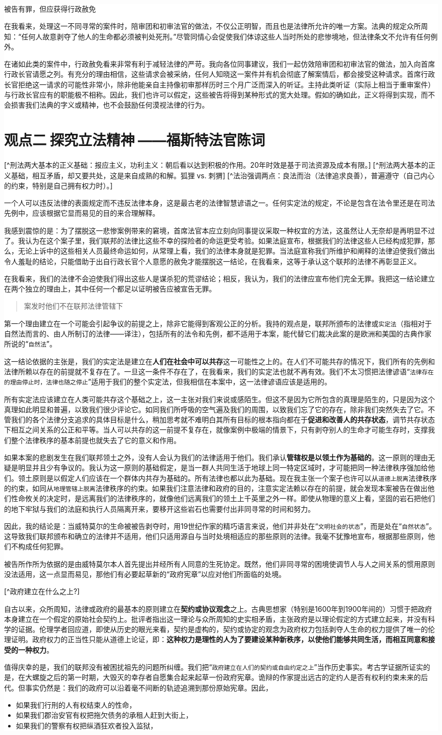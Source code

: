 被告有罪，但应获得行政赦免

在我看来，处理这一不同寻常的案件时，陪审团和初审法官的做法，不仅公正明智，而且也是法律所允许的唯一方案。法典的规定众所周知：“任何人故意剥夺了他人的生命都必须被判处死刑。”尽管同情心会促使我们体谅这些人当时所处的悲惨境地，但法律条文不允许有任何例外。

在诸如此类的案件中，行政赦免看来非常有利于减轻法律的严苛。我向各位同事建议，我们一起仿效陪审团和初审法官的做法，加入向首席行政长官请愿之列。有充分的理由相信，这些请求会被采纳，任何人知晓这一案件并有机会彻底了解案情后，都会接受这种请求。首席行政长官拒绝这一请求的可能性非常小，除非他能亲自主持像初审那样历时三个月广泛而深入的听证。主持此类听证（实际上相当于重审案件）与行政长官应有的职能极不相称。因此，我们也许可以假定，这些被告将得到某种形式的宽大处理。假如的确如此，正义将得到实现，而不会损害我们法典的字义或精神，也不会鼓励任何漠视法律的行为。

# 观点二 探究立法精神 ——福斯特法官陈词

[^刑法两大基本的正义基础：报应主义，功利主义：朝后看以达到积极的作用。20年时效是基于司法资源及成本有限。]
[^刑法两大基本的正义基础，相互矛盾，却又要共处，这是来自成熟的和解。狐狸 vs. 刺猬]
[^法治强调两点：良法而治（法律追求良善），普遍遵守（自己内心的约束，特别是自己拥有权力时）。]

一个人可以违反法律的表面规定而不违反法律本身，这是最古老的法律智慧谚语之一。任何实定法的规定，不论是包含在法令里还是在司法先例中，应该根据它显而易见的目的来合理解释。

我感到震惊的是：为了摆脱这一悲惨案例带来的窘境，首席法官本应立刻向同事提议采取一种权宜的方法，这虽然让人无奈却是再明显不过了。我认为在这个案子里，我们联邦的法律比这些不幸的探险者的命运更受考验。如果法庭宣布，根据我们的法律这些人已经构成犯罪，那么，无论上诉中的这些相关人员最终命运如何，从常理上看，我们的法律本身就是犯罪。当法庭宣称我们所维护和阐释的法律迫使我们做出令人羞耻的结论，只能借助于出自行政长官个人意愿的赦免才能摆脱这一结论，在我看来，这等于承认这个联邦的法律不再彰显正义。

在我看来，我们的法律不会迫使我们得出这些人是谋杀犯的荒谬结论；相反，我认为，我们的法律应宣布他们完全无罪。我把这一结论建立在两个独立的理由上，其中任何一个都足以证明被告应被宣告无罪。

> 案发时他们不在联邦法律管辖下

第一个理由建立在一个可能会引起争议的前提之上，除非它能得到客观公正的分析。我持的观点是，联邦所颁布的法律或`实定法`（指相对于自然法而言的、由人所制订的法律——译注），包括所有的法令和先例，都不适用于本案，能代替它们裁决此案的是欧洲和美国的古典作家所说的“`自然法`”。

这一结论依据的主张是，我们的实定法是建立在**人们在社会中可以共存**这一可能性之上的。在人们不可能共存的情况下，我们所有的先例和法律所赖以存在的前提就不复存在了。一旦这一条件不存在了，在我看来，我们的实定法也就不再有效。我们不太习惯把法律谚语“`法律存在的理由停止时，法律也随之停止`”适用于我们的整个实定法，但我相信在本案中，这一法律谚语应该是适用的。

所有实定法应该建立在人类可能共存这个基础之上，这一主张对我们来说或感陌生。但这不是因为它所包含的真理是陌生的，只是因为这个真理如此明显和普遍，以致我们很少评论它。如同我们所呼吸的空气遍及我们的周围，以致我们忘了它的存在，除非我们突然失去了它。不管我们的各个法律分支追求的具体目标是什么，稍加思考就不难明白其所有目标的根本指向都在于**促进和改善人的共存状态**，调节共存状态下相互之间关系的公正和平等。当人可以共存的这一前提不复存在，就像案例中极端的情景下，只有剥夺别人的生命才可能生存时，支撑我们整个法律秩序的基本前提也就失去了它的意义和作用。

如果本案的悲剧发生在我们联邦领土之外，没有人会认为我们的法律适用于他们。我们承认**管辖权是以领土作为基础的**。这一原则的理由无疑是明显并且少有争议的。我认为这一原则的基础假定，是当一群人共同生活于地球上同一特定区域时，才可能把同一种法律秩序强加给他们。领土原则是以假定人们应该在一个群体内共存为基础的。所有法律也都以此为基础。现在我主张一个案子也许可以从`道德上脱离`法律秩序的约束，如同从`地理管辖上脱离`法律秩序的约束。如果我们注意法律和政府的目的，注意实定法赖以存在的前提，就会发现本案被告在做出他们性命攸关的决定时，是远离我们的法律秩序的，就像他们远离我们的领土上千英里之外一样。即使从物理的意义上看，坚固的岩石把他们的地下牢狱与我们的法庭和执行人员隔离开来，要移开这些岩石也需要付出非同寻常的时间和努力。

因此，我的结论是：当威特莫尔的生命被被告剥夺时，用19世纪作家的精巧语言来说，他们并非处在“`文明社会的状态`”，而是处在“`自然状态`”。这导致我们联邦颁布和确立的法律并不适用，他们只适用源自与当时处境相适应的那些原则的法律。我毫不犹豫地宣布，根据那些原则，他们不构成任何犯罪。

被告所作所为依据的是由威特莫尔本人首先提出并经所有人同意的生死协定。既然，他们非同寻常的困境使调节人与人之间关系的惯用原则没法适用，这一点显而易见，那他们有必要起草新的“政府宪章”以应对他们所面临的处境。

[^政府建立在什么之上?]

自古以来，众所周知，法律或政府的最基本的原则建立在**契约或协议观念**之上。古典思想家（特别是1600年到1900年间的）习惯于把政府本身建立在一个假定的原始社会契约上。批评者指出这一理论与众所周知的史实相矛盾，主张政府是以理论假定的方式建立起来，并没有科学的证据。伦理学者回应道，即使从历史的眼光来看，契约是虚构的，契约或协定的观念为政府权力包括剥夺人生命的权力提供了唯一的伦理证明。政府权力的正当性只能从道德上论证，即：**这种权力是理性的人为了要建设某种新秩序，以使他们能够共同生活，而相互同意和接受的一种权力**。

值得庆幸的是，我们的联邦没有被困扰祖先的问题所纠缠。我们把“`政府建立在人们的契约或自由约定之上`”当作历史事实。考古学证据所证实的是，在大螺旋之后的第一时期，大毁灭的幸存者自愿集合起来起草一份政府宪章。诡辩的作家提出远古的定约人是否有权利约束未来的后代。但事实仍然是：我们的政府可以沿着毫不间断的轨迹追溯到那份原始宪章。因此，

* 如果我们行刑的人有权结束人的性命，
* 如果我们郡治安官有权把拖欠债务的承租人赶到大街上，
* 如果我们的警察有权把纵酒狂欢者投入监狱，
